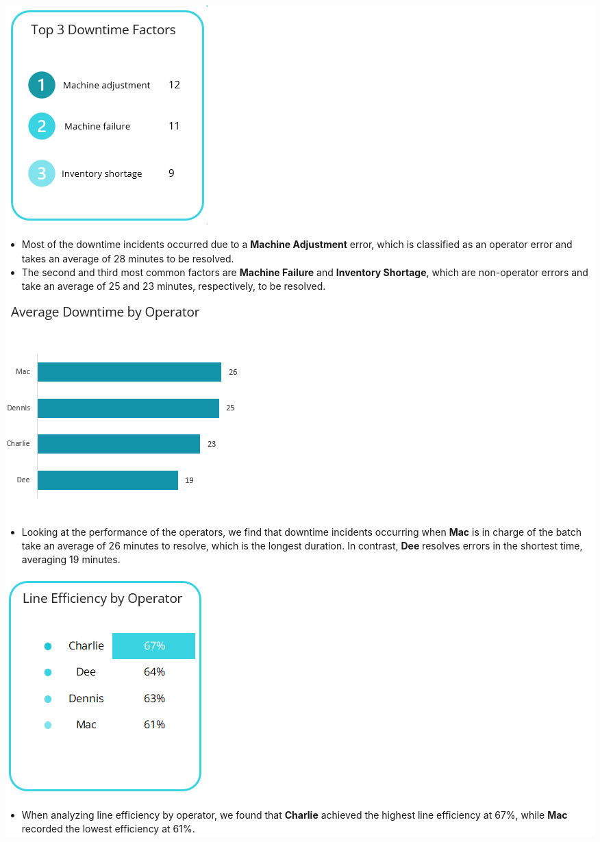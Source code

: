 ![image.png](Vis/ad9860a3-e922-47f3-abc8-ceeb513f5de5.png)

- Most of the downtime incidents occurred due to a **Machine Adjustment** error, which is classified as an operator error and takes an average of 28 minutes to be resolved.  
- The second and third most common factors are **Machine Failure** and **Inventory Shortage**, which are non-operator errors and take an average of 25 and 23 minutes, respectively, to be resolved.

![image.png](Vis/4d7415fe-81ca-489d-b5dd-628d094e2d61.png)
- Looking at the performance of the operators, we find that downtime incidents occurring when **Mac** is in charge of the batch take an average of 26 minutes to resolve, which is the longest duration. In contrast, **Dee** resolves errors in the shortest time, averaging 19 minutes.

![image.png](Vis/2bd3f5eb-0cdc-443b-988e-639aa09cf985.png)
- When analyzing line efficiency by operator, we found that **Charlie** achieved the highest line efficiency at 67%, while **Mac** recorded the lowest efficiency at 61%.
